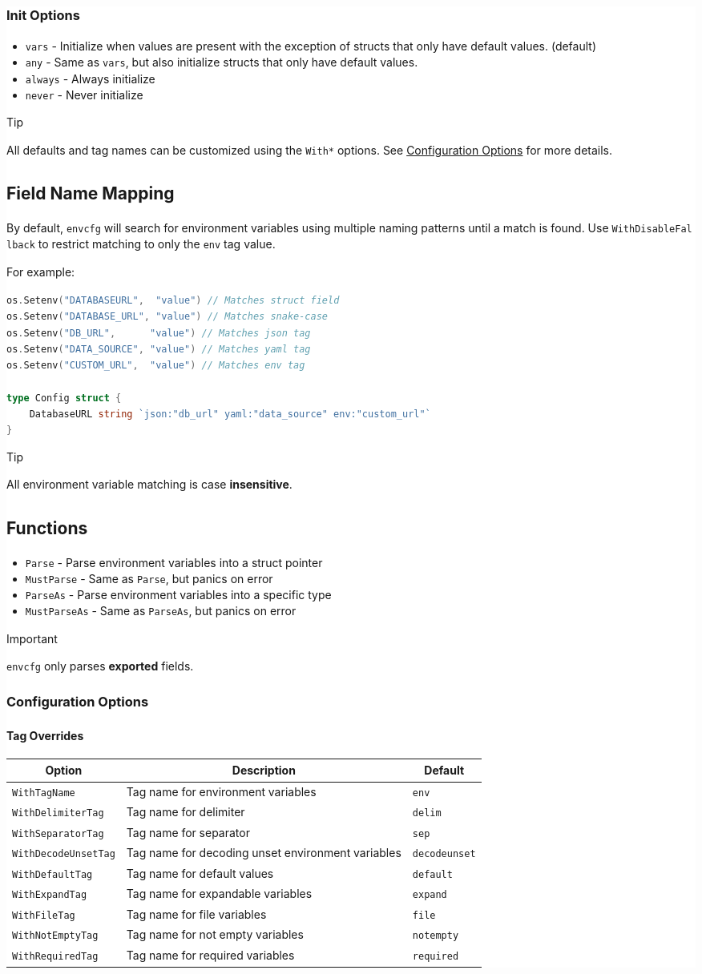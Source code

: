 ### Init Options
- `vars` - Initialize when values are present with the exception of structs that only have default values. (default)
- `any` - Same as `vars`, but also initialize structs that only have default values.
- `always` - Always initialize
- `never` - Never initialize


> [!TIP]
> All defaults and tag names can be customized using the `With*` options. See [Configuration Options](#configuration-options) for more details.


## Field Name Mapping

By default, `envcfg` will search for environment variables using multiple naming patterns until a match is found. Use `WithDisableFallback` to restrict matching to only the `env` tag value.

For example:

```go
os.Setenv("DATABASEURL",  "value") // Matches struct field
os.Setenv("DATABASE_URL", "value") // Matches snake-case
os.Setenv("DB_URL",      "value") // Matches json tag
os.Setenv("DATA_SOURCE", "value") // Matches yaml tag
os.Setenv("CUSTOM_URL",  "value") // Matches env tag

type Config struct {
    DatabaseURL string `json:"db_url" yaml:"data_source" env:"custom_url"`
}
```

> [!TIP]
> All environment variable matching is case __insensitive__.

## Functions
 - `Parse` - Parse environment variables into a struct pointer
 - `MustParse` - Same as `Parse`, but panics on error
 - `ParseAs` - Parse environment variables into a specific type
 - `MustParseAs` - Same as `ParseAs`, but panics on error

> [!IMPORTANT]
> `envcfg` only parses __exported__ fields.

### Configuration Options

#### Tag Overrides

| Option | Description | Default |
|--------|-------------|---------|
| `WithTagName` | Tag name for environment variables | `env` |
| `WithDelimiterTag` | Tag name for delimiter | `delim` |
| `WithSeparatorTag` | Tag name for separator | `sep` |
| `WithDecodeUnsetTag` | Tag name for decoding unset environment variables | `decodeunset` |
| `WithDefaultTag` | Tag name for default values | `default` |
| `WithExpandTag` | Tag name for expandable variables | `expand` |
| `WithFileTag` | Tag name for file variables | `file` |
| `WithNotEmptyTag` | Tag name for not empty variables | `notempty` |
| `WithRequiredTag` | Tag name for required variables | `required` |